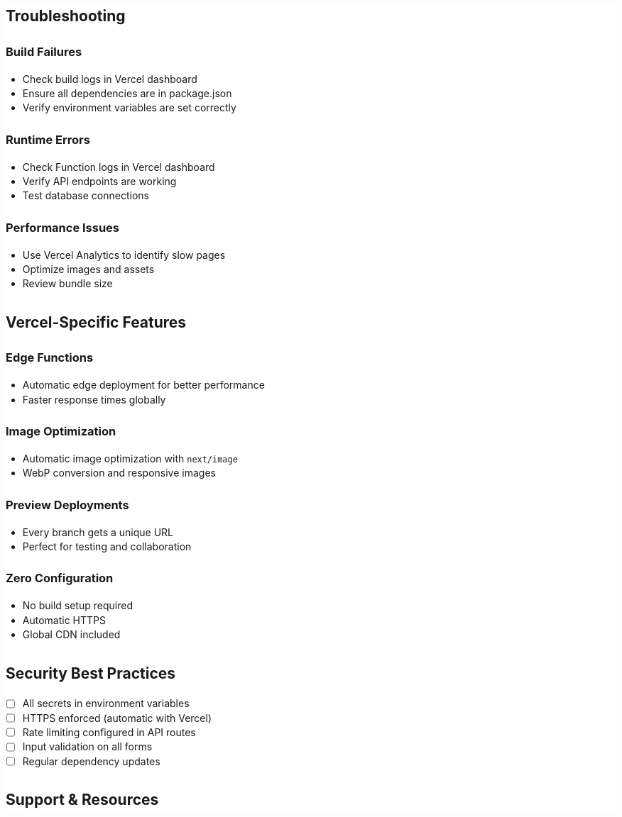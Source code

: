 ```bash
```

## Troubleshooting

### Build Failures
- Check build logs in Vercel dashboard
- Ensure all dependencies are in package.json
- Verify environment variables are set correctly

### Runtime Errors
- Check Function logs in Vercel dashboard
- Verify API endpoints are working
- Test database connections

### Performance Issues
- Use Vercel Analytics to identify slow pages
- Optimize images and assets
- Review bundle size

## Vercel-Specific Features

### Edge Functions
- Automatic edge deployment for better performance
- Faster response times globally

### Image Optimization
- Automatic image optimization with `next/image`
- WebP conversion and responsive images

### Preview Deployments
- Every branch gets a unique URL
- Perfect for testing and collaboration

### Zero Configuration
- No build setup required
- Automatic HTTPS
- Global CDN included

## Security Best Practices

- [ ] All secrets in environment variables
- [ ] HTTPS enforced (automatic with Vercel)
- [ ] Rate limiting configured in API routes
- [ ] Input validation on all forms
- [ ] Regular dependency updates

## Support & Resources

